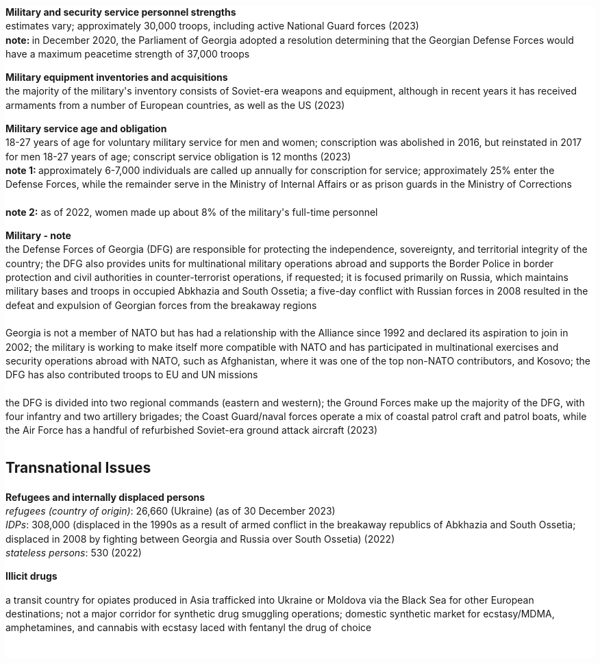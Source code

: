 **Military and security service personnel strengths**<br>
estimates vary; approximately 30,000 troops, including active National Guard forces (2023)<br>
<strong>note: </strong>in December 2020, the Parliament of Georgia adopted a resolution determining that the Georgian Defense Forces would have a maximum peacetime strength of 37,000 troops<br>

**Military equipment inventories and acquisitions**<br>
the majority of the military's inventory consists of Soviet-era weapons and equipment, although in recent years it has received armaments from a number of European countries, as well as the US (2023)<br>

**Military service age and obligation**<br>
18-27 years of age for voluntary military service for men and women; conscription was abolished in 2016, but reinstated in 2017 for men 18-27 years of age; conscript service obligation is 12 months (2023)<br>
<strong>note 1: </strong>approximately 6-7,000 individuals are called up annually for conscription for service; approximately 25% enter the Defense Forces, while the remainder serve in the Ministry of Internal Affairs or as prison guards in the Ministry of Corrections<br><br><strong>note 2:</strong> as of 2022, women made up about 8% of the military's full-time personnel<br>

**Military - note**<br>
the Defense Forces of Georgia (DFG) are responsible for protecting the independence, sovereignty, and territorial integrity of the country; the DFG also provides units for multinational military operations abroad and supports the Border Police in border protection and civil authorities in counter-terrorist operations, if requested; it is focused primarily on Russia, which maintains military bases and troops in occupied Abkhazia and South Ossetia; a five-day conflict with Russian forces in 2008 resulted in the defeat and expulsion of Georgian forces from the breakaway regions <br><br>Georgia is not a member of NATO but has had a relationship with the Alliance since 1992 and declared its aspiration to join in 2002; the military is working to make itself more compatible with NATO and has participated in multinational exercises and security operations abroad with NATO, such as Afghanistan, where it was one of the top non-NATO contributors, and Kosovo; the DFG has also contributed troops to EU and UN missions<br><br>the DFG is divided into two regional commands (eastern and western); the Ground Forces make up the majority of the DFG, with four infantry and two artillery brigades; the Coast Guard/naval forces operate a mix of coastal patrol craft and patrol boats, while the Air Force has a handful of refurbished Soviet-era ground attack aircraft (2023)<br>

## Transnational Issues

**Refugees and internally displaced persons**<br>
_refugees (country of origin)_: 26,660 (Ukraine) (as of 30 December 2023)<br>
_IDPs_: 308,000 (displaced in the 1990s as a result of armed conflict in the breakaway republics of Abkhazia and South Ossetia; displaced in 2008 by fighting between Georgia and Russia over South Ossetia) (2022)<br>
_stateless persons_: 530 (2022)<br>

**Illicit drugs**<br>
<p>a transit country for opiates produced in Asia trafficked into Ukraine or Moldova via the Black Sea for other European destinations; not a major corridor for synthetic drug smuggling operations; domestic synthetic market for ecstasy/MDMA, amphetamines, and cannabis with ecstasy laced with fentanyl the drug of choice</p><br>

